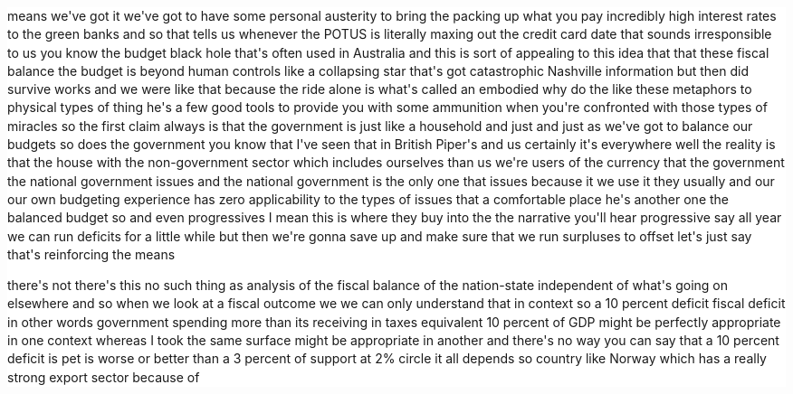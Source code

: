 means we've got it we've got to have
some personal austerity to bring the
packing up what you pay incredibly high
interest rates to the green banks and so
that tells us whenever the POTUS is
literally maxing out the credit card
date that sounds irresponsible to us you
know the budget black hole that's often
used in Australia and this is sort of
appealing to this idea that that these
fiscal balance the budget is beyond
human controls like a collapsing star
that's got catastrophic Nashville
information but then did survive works
and we were like that because the ride
alone is what's called an embodied why
do the like these metaphors to physical
types of thing he's a few good tools to
provide you with some ammunition when
you're confronted with those types of
miracles
so the first claim always is that the
government is just like a household and
just and just as we've got to balance
our budgets so does the government you
know that I've seen that in British
Piper's and us certainly it's everywhere
well the reality is that the house with
the non-government sector which includes
ourselves than us
we're users of the currency that the
government the national government
issues and the national government is
the only one that issues because it we
use it
they usually and our our own budgeting
experience has zero applicability to the
types of issues that a comfortable place
he's another one the balanced budget so
and even progressives I mean this is
where they buy into the the narrative
you'll hear progressive say all year we
can run deficits for a little while but
then we're gonna save up and make sure
that we run surpluses to offset let's
just say that's reinforcing the means

there's not there's this no such thing
as analysis of the fiscal balance of the
nation-state independent of what's going
on elsewhere and so when we look at a
fiscal outcome we we can only understand
that in context so a 10 percent deficit
fiscal deficit in other words government
spending more than its receiving in
taxes equivalent 10 percent of GDP might
be perfectly appropriate in one context
whereas I took the same surface might be
appropriate in another and there's no
way you can say that a 10 percent
deficit is pet is worse or better than a
3 percent of support at 2% circle it all
depends so country like Norway which has
a really strong export sector because of